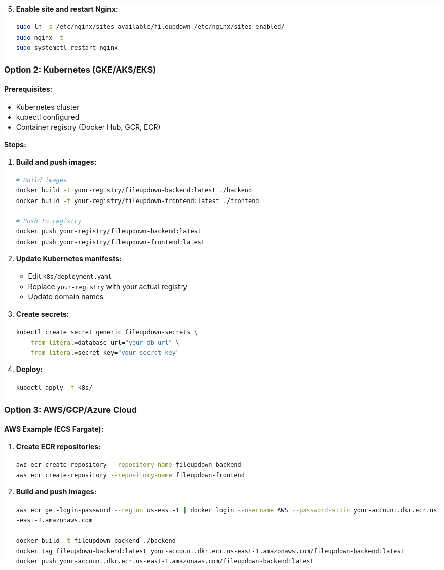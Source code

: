 5. **Enable site and restart Nginx:**
   ```bash
   sudo ln -s /etc/nginx/sites-available/fileupdown /etc/nginx/sites-enabled/
   sudo nginx -t
   sudo systemctl restart nginx
   ```

### **Option 2: Kubernetes (GKE/AKS/EKS)**

**Prerequisites:**
- Kubernetes cluster
- kubectl configured
- Container registry (Docker Hub, GCR, ECR)

**Steps:**

1. **Build and push images:**
   ```bash
   # Build images
   docker build -t your-registry/fileupdown-backend:latest ./backend
   docker build -t your-registry/fileupdown-frontend:latest ./frontend

   # Push to registry
   docker push your-registry/fileupdown-backend:latest
   docker push your-registry/fileupdown-frontend:latest
   ```

2. **Update Kubernetes manifests:**
   - Edit `k8s/deployment.yaml`
   - Replace `your-registry` with your actual registry
   - Update domain names

3. **Create secrets:**
   ```bash
   kubectl create secret generic fileupdown-secrets \
     --from-literal=database-url="your-db-url" \
     --from-literal=secret-key="your-secret-key"
   ```

4. **Deploy:**
   ```bash
   kubectl apply -f k8s/
   ```

### **Option 3: AWS/GCP/Azure Cloud**

**AWS Example (ECS Fargate):**

1. **Create ECR repositories:**
   ```bash
   aws ecr create-repository --repository-name fileupdown-backend
   aws ecr create-repository --repository-name fileupdown-frontend
   ```

2. **Build and push images:**
   ```bash
   aws ecr get-login-password --region us-east-1 | docker login --username AWS --password-stdin your-account.dkr.ecr.us-east-1.amazonaws.com
   
   docker build -t fileupdown-backend ./backend
   docker tag fileupdown-backend:latest your-account.dkr.ecr.us-east-1.amazonaws.com/fileupdown-backend:latest
   docker push your-account.dkr.ecr.us-east-1.amazonaws.com/fileupdown-backend:latest
   ```
